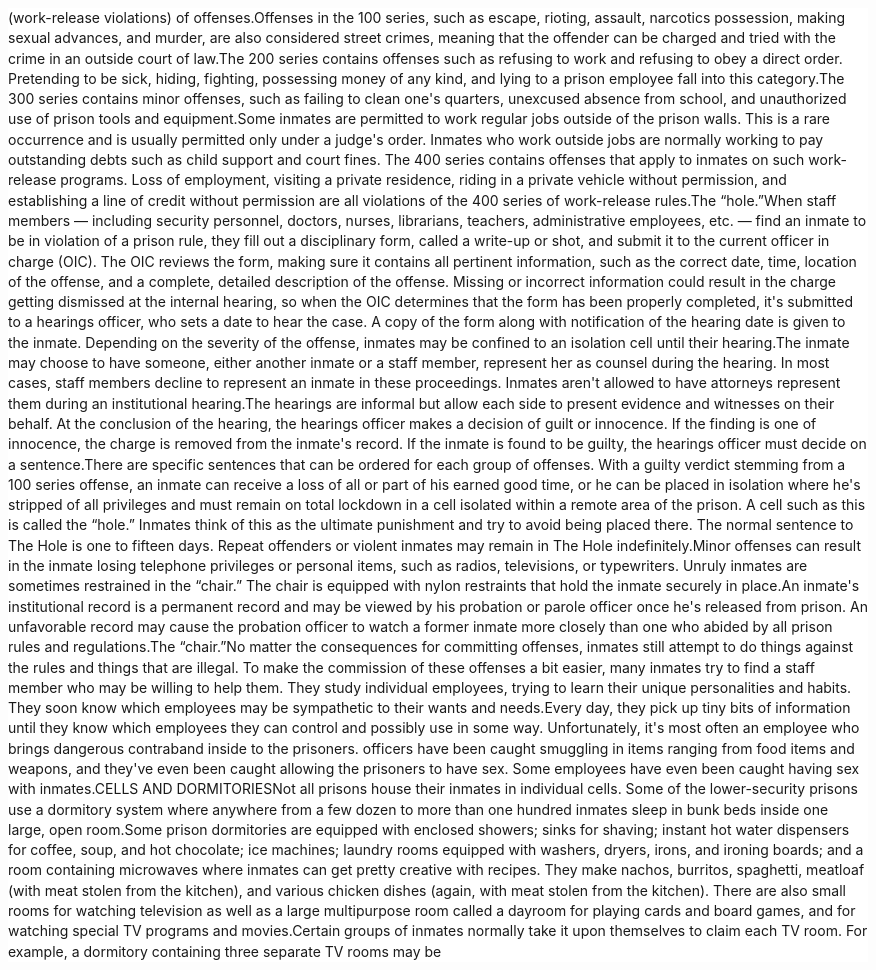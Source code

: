 (work-release violations) of offenses.Offenses in the 100 series, such as escape, rioting, assault, narcotics possession, making sexual advances, and murder, are also considered street crimes, meaning that the offender can be charged and tried with the crime in an outside court of law.The 200 series contains offenses such as refusing to work and refusing to obey a direct order. Pretending to be sick, hiding, fighting, possessing money of any kind, and lying to a prison employee fall into this category.The 300 series contains minor offenses, such as failing to clean one's quarters, unexcused absence from school, and unauthorized use of prison tools and equipment.Some inmates are permitted to work regular jobs outside of the prison walls. This is a rare occurrence and is usually permitted only under a judge's order. Inmates who work outside jobs are normally working to pay outstanding debts such as child support and court fines. The 400 series contains offenses that apply to inmates on such work-release programs. Loss of employment, visiting a private residence, riding in a private vehicle without permission, and establishing a line of credit without permission are all violations of the 400 series of work-release rules.The “hole.”When staff members — including security personnel, doctors, nurses, librarians, teachers, administrative employees, etc. — find an inmate to be in violation of a prison rule, they fill out a disciplinary form, called a write-up or shot, and submit it to the current officer in charge (OIC). The OIC reviews the form, making sure it contains all pertinent information, such as the correct date, time, location of the offense, and a complete, detailed description of the offense. Missing or incorrect information could result in the charge getting dismissed at the internal hearing, so when the OIC determines that the form has been properly completed, it's submitted to a hearings officer, who sets a date to hear the case. A copy of the form along with notification of the hearing date is given to the inmate. Depending on the severity of the offense, inmates may be confined to an isolation cell until their hearing.The inmate may choose to have someone, either another inmate or a staff member, represent her as counsel during the hearing. In most cases, staff members decline to represent an inmate in these proceedings. Inmates aren't allowed to have attorneys represent them during an institutional hearing.The hearings are informal but allow each side to present evidence and witnesses on their behalf. At the conclusion of the hearing, the hearings officer makes a decision of guilt or innocence. If the finding is one of innocence, the charge is removed from the inmate's record. If the inmate is found to be guilty, the hearings officer must decide on a sentence.There are specific sentences that can be ordered for each group of offenses. With a guilty verdict stemming from a 100 series offense, an inmate can receive a loss of all or part of his earned good time, or he can be placed in isolation where he's stripped of all privileges and must remain on total lockdown in a cell isolated within a remote area of the prison. A cell such as this is called the “hole.” Inmates think of this as the ultimate punishment and try to avoid being placed there. The normal sentence to The Hole is one to fifteen days. Repeat offenders or violent inmates may remain in The Hole indefinitely.Minor offenses can result in the inmate losing telephone privileges or personal items, such as radios, televisions, or typewriters. Unruly inmates are sometimes restrained in the “chair.” The chair is equipped with nylon restraints that hold the inmate securely in place.An inmate's institutional record is a permanent record and may be viewed by his probation or parole officer once he's released from prison. An unfavorable record may cause the probation officer to watch a former inmate more closely than one who abided by all prison rules and regulations.The “chair.”No matter the consequences for committing offenses, inmates still attempt to do things against the rules and things that are illegal. To make the commission of these offenses a bit easier, many inmates try to find a staff member who may be willing to help them. They study individual employees, trying to learn their unique personalities and habits. They soon know which employees may be sympathetic to their wants and needs.Every day, they pick up tiny bits of information until they know which employees they can control and possibly use in some way. Unfortunately, it's most often an employee who brings dangerous contraband inside to the prisoners. officers have been caught smuggling in items ranging from food items and weapons, and they've even been caught allowing the prisoners to have sex. Some employees have even been caught having sex with inmates.CELLS AND DORMITORIESNot all prisons house their inmates in individual cells. Some of the lower-security prisons use a dormitory system where anywhere from a few dozen to more than one hundred inmates sleep in bunk beds inside one large, open room.Some prison dormitories are equipped with enclosed showers; sinks for shaving; instant hot water dispensers for coffee, soup, and hot chocolate; ice machines; laundry rooms equipped with washers, dryers, irons, and ironing boards; and a room containing microwaves where inmates can get pretty creative with recipes. They make nachos, burritos, spaghetti, meatloaf (with meat stolen from the kitchen), and various chicken dishes (again, with meat stolen from the kitchen). There are also small rooms for watching television as well as a large multipurpose room called a dayroom for playing cards and board games, and for watching special TV programs and movies.Certain groups of inmates normally take it upon themselves to claim each TV room. For example, a dormitory containing three separate TV rooms may be